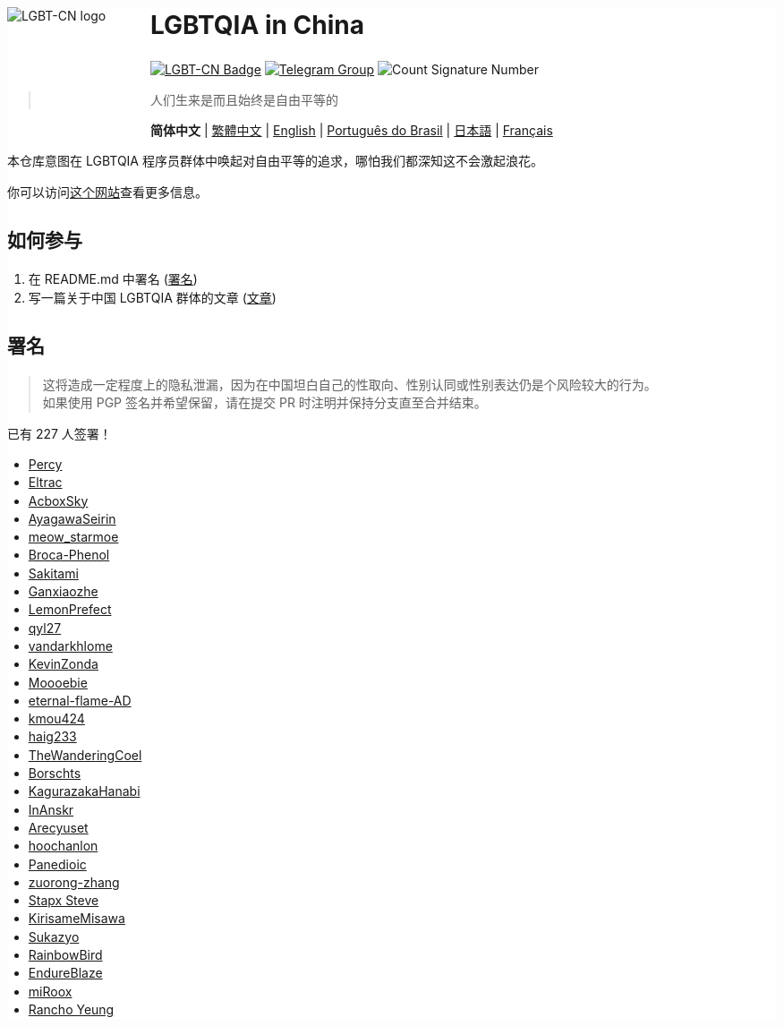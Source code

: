 <img width="150" height="150" align="left" style="float: left; margin: 0 10px 0 0;" alt="LGBT-CN logo" src="https://github.com/LGBT-CN/logo/raw/master/v2/logo.svg">

# LGBTQIA in China

[![LGBT-CN Badge](https://img.shields.io/badge/Support-LGBTQIA-FF0000)](https://git.io/JfJiO)
[![Telegram Group](https://img.shields.io/badge/Telegram-LGBTCN-FFA500.svg)](https://t.me/LGBTCN)
![Count Signature Number](https://github.com/LGBT-CN/LGBTQIA-in-China/workflows/Count%20Signature%20Number/badge.svg?style=flat-square)

> 人们生来是而且始终是自由平等的

**简体中文** | [繁體中文](README/zh-TW.md) | [English](README/en-GB.md) | [Português do Brasil](README/pt-BR.md) | [日本語](README/ja-JP.md) | [Français](README/fr-FR.md)

本仓库意图在 LGBTQIA 程序员群体中唤起对自由平等的追求，哪怕我们都深知这不会激起浪花。

你可以访问[这个网站](https://lgbt-cn.github.io)查看更多信息。

## 如何参与

1. 在 README.md 中署名 ([署名](#署名))
2. 写一篇关于中国 LGBTQIA 群体的文章 ([文章](#文章))

## 署名

> 这将造成一定程度上的隐私泄漏，因为在中国坦白自己的性取向、性别认同或性别表达仍是个风险较大的行为。  
> 如果使用 PGP 签名并希望保留，请在提交 PR 时注明并保持分支直至合并结束。




已有 227 人签署！






- [Percy](https://github.com/kercily)
- [Eltrac](https://github.com/BigCoke233)
- [AcboxSky](https://github.com/sheepbox8646)
- [AyagawaSeirin](https://github.com/AyagawaSeirin)
- [meow_starmoe](https://github.com/Bro-Xun)
- [Broca-Phenol](https://github.com/Broca-Phenol)
- [Sakitami](https://github.com/Sakitami)
- [Ganxiaozhe](https://github.com/ganxiaozhe)
- [LemonPrefect](https://github.com/LemonPrefect)
- [qyl27](https://github.com/qyl27)
- [vandarkhlome](https://github.com/megatontech)
- [KevinZonda](https://github.com/KevinZonda)
- [Moooebie](https://github.com/Moooebie)
- [eternal-flame-AD](https://github.com/eternal-flame-AD)
- [kmou424](https://github.com/kmou424)
- [haig233](https://github.com/haig233)
- [TheWanderingCoel](https://github.com/TheWanderingCoel)
- [Borschts](https://t.me/Borschts)
- [KagurazakaHanabi](https://github.com/KagurazakaHanabi)
- [InAnskr](https://github.com/InAnskr)
- [Arecyuset](https://github.com/asuszwbUbuntu)
- [hoochanlon](https://github.com/hoochanlon)
- [Panedioic](https://github.com/panedioic)
- [zuorong-zhang](https://github.com/zrzjohn)
- [Stapx Steve](https://twitter.com/Stapx_Happy)
- [KirisameMisawa](https://github.com/KirisameMisawa)
- [Sukazyo](https://github.com/Eyre-S)
- [RainbowBird](https://www.luoling8192.top/)
- [EndureBlaze](https://github.com/EndureBlaze)
- [miRoox](https://github.com/miRoox)
- [Rancho Yeung](https://github.com/RanchoYeung)
